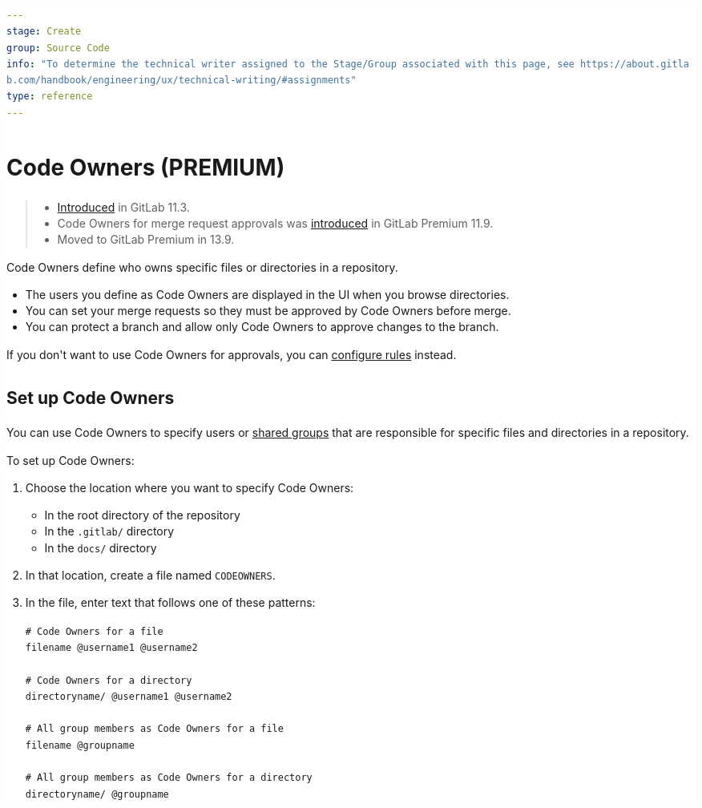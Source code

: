 ```yaml
---
stage: Create
group: Source Code
info: "To determine the technical writer assigned to the Stage/Group associated with this page, see https://about.gitlab.com/handbook/engineering/ux/technical-writing/#assignments"
type: reference
---
```


# Code Owners **(PREMIUM)**

> - [Introduced](https://gitlab.com/gitlab-org/gitlab/-/merge_requests/6916) in GitLab 11.3.
> - Code Owners for merge request approvals was [introduced](https://gitlab.com/gitlab-org/gitlab/-/issues/4418) in GitLab Premium 11.9.
> - Moved to GitLab Premium in 13.9.

Code Owners define who owns specific files or directories in a repository.

- The users you define as Code Owners are displayed in the UI when you browse directories.
- You can set your merge requests so they must be approved by Code Owners before merge.
- You can protect a branch and allow only Code Owners to approve changes to the branch.

If you don't want to use Code Owners for approvals, you can
[configure rules](merge_requests/approvals/rules.md) instead.

## Set up Code Owners

You can use Code Owners to specify users or [shared groups](members/share_project_with_groups.md)
that are responsible for specific files and directories in a repository.

To set up Code Owners:

1. Choose the location where you want to specify Code Owners:
   - In the root directory of the repository
   - In the `.gitlab/` directory
   - In the `docs/` directory

1. In that location, create a file named `CODEOWNERS`.

1. In the file, enter text that follows one of these patterns:

   ```plaintext
   # Code Owners for a file
   filename @username1 @username2

   # Code Owners for a directory
   directoryname/ @username1 @username2

   # All group members as Code Owners for a file
   filename @groupname

   # All group members as Code Owners for a directory
   directoryname/ @groupname
   ```
